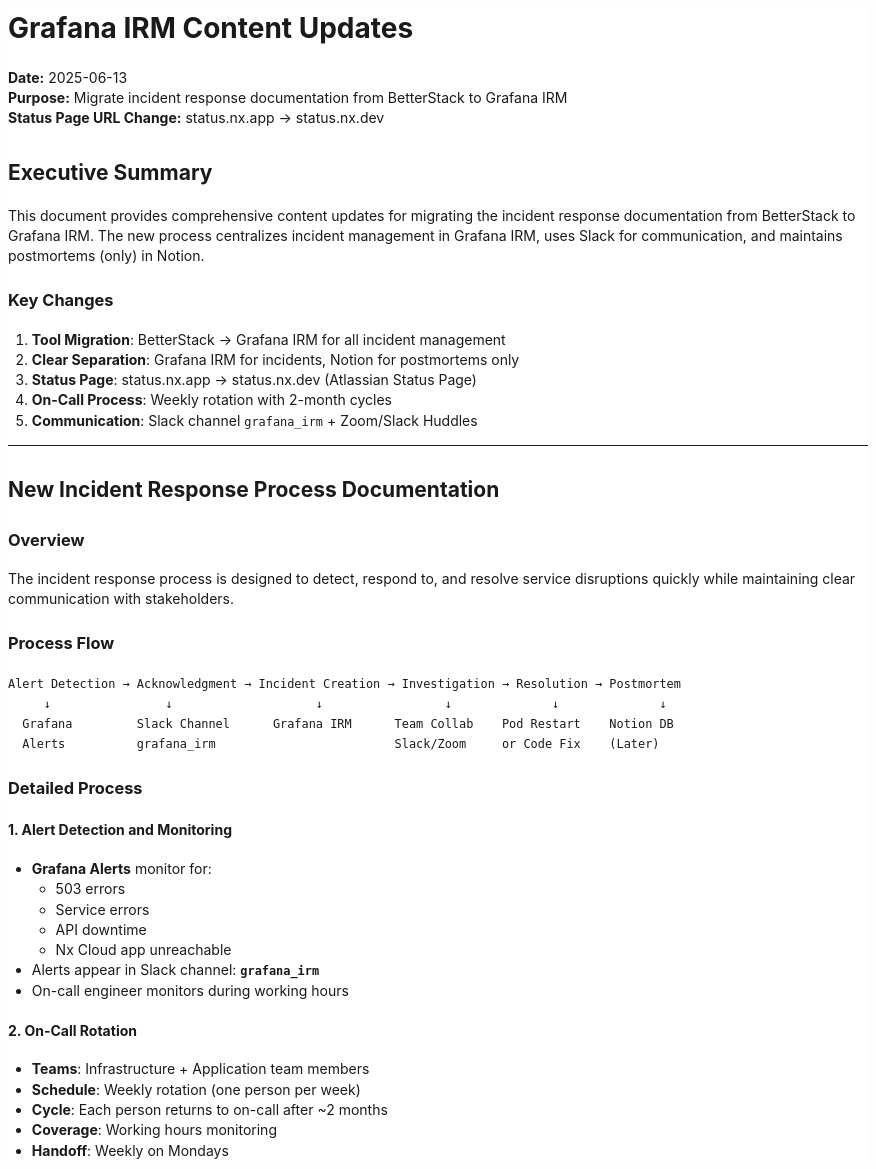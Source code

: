 # Grafana IRM Content Updates

**Date:** 2025-06-13  
**Purpose:** Migrate incident response documentation from BetterStack to Grafana IRM  
**Status Page URL Change:** status.nx.app → status.nx.dev

## Executive Summary

This document provides comprehensive content updates for migrating the incident response documentation from BetterStack to Grafana IRM. The new process centralizes incident management in Grafana IRM, uses Slack for communication, and maintains postmortems (only) in Notion.

### Key Changes
1. **Tool Migration**: BetterStack → Grafana IRM for all incident management
2. **Clear Separation**: Grafana IRM for incidents, Notion for postmortems only
3. **Status Page**: status.nx.app → status.nx.dev (Atlassian Status Page)
4. **On-Call Process**: Weekly rotation with 2-month cycles
5. **Communication**: Slack channel `grafana_irm` + Zoom/Slack Huddles

---

## New Incident Response Process Documentation

### Overview

The incident response process is designed to detect, respond to, and resolve service disruptions quickly while maintaining clear communication with stakeholders.

### Process Flow

```
Alert Detection → Acknowledgment → Incident Creation → Investigation → Resolution → Postmortem
     ↓                ↓                    ↓                 ↓              ↓              ↓
  Grafana         Slack Channel      Grafana IRM      Team Collab    Pod Restart    Notion DB
  Alerts          grafana_irm                         Slack/Zoom     or Code Fix    (Later)
```

### Detailed Process

#### 1. Alert Detection and Monitoring
- **Grafana Alerts** monitor for:
  - 503 errors
  - Service errors
  - API downtime
  - Nx Cloud app unreachable
- Alerts appear in Slack channel: **`grafana_irm`**
- On-call engineer monitors during working hours

#### 2. On-Call Rotation
- **Teams**: Infrastructure + Application team members
- **Schedule**: Weekly rotation (one person per week)
- **Cycle**: Each person returns to on-call after ~2 months
- **Coverage**: Working hours monitoring
- **Handoff**: Weekly on Mondays
